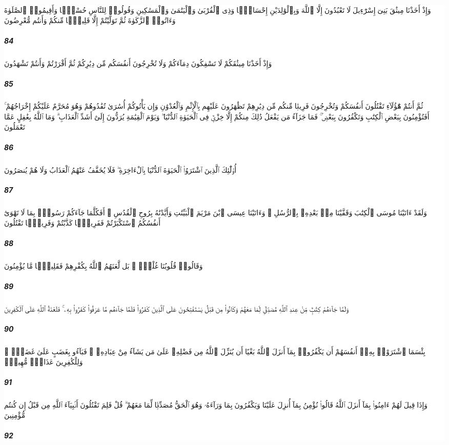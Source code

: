 <span class="ayah hovertext" data-hover="و ياد كنيد كه از بنى‌اسرائيل پيمان گرفتيم كه جز خداوند را نپرستيد و به پدر و مادر و خويشاوندان و يتيمان و بينوايان نيكى كنيد و با مردم به زبان خوش سخن بگوييد و نماز را برپا داريد و زكات را بپردازيد، سپس جز اندكى از شما [بقيه‌] سر برتافته و رويگردان شديد">وَإِذْ أَخَذْنَا مِيثَٰقَ بَنِىٓ إِسْرَٰٓءِيلَ لَا تَعْبُدُونَ إِلَّا ٱللَّهَ وَبِٱلْوَٰلِدَيْنِ إِحْسَانًۭا وَذِى ٱلْقُرْبَىٰ وَٱلْيَتَٰمَىٰ وَٱلْمَسَٰكِينِ وَقُولُوا۟ لِلنَّاسِ حُسْنًۭا وَأَقِيمُوا۟ ٱلصَّلَوٰةَ وَءَاتُوا۟ ٱلزَّكَوٰةَ ثُمَّ تَوَلَّيْتُمْ إِلَّا قَلِيلًۭا مِّنكُمْ وَأَنتُم مُّعْرِضُونَ</span>
##### 84
<span class="ayah hovertext" data-hover="و ياد كنيد كه از شما پيمان گرفتيم كه خون يكديگر را نريزيد و يكديگر را از خانه و كاشانه نرانيد، آنگاه ديده و دانسته گردن نهاديد">وَإِذْ أَخَذْنَا مِيثَٰقَكُمْ لَا تَسْفِكُونَ دِمَآءَكُمْ وَلَا تُخْرِجُونَ أَنفُسَكُم مِّن دِيَٰرِكُمْ ثُمَّ أَقْرَرْتُمْ وَأَنتُمْ تَشْهَدُونَ</span>
##### 85
<span class="ayah hovertext" data-hover="[ولى‌] باز همين شما هستيد كه همديگر را مى‌كشيد و گروهى از خودتان را از خانه و كاشانه‌شان مى‌رانيد و به گناه و ستمگرى در برابر آنان همدست مى‌شويد و چون كسانى از شما اسير مى‌شوند آنان را [بر وفق حكم تورات‌] باز مى‌خريد، حال آنكه راندن [و كشتن‌] آنان بر شما حرام است آيا به بخشى از كتاب [در باب بازخريد اسيران‌] ايمان مى‌آوريد، و به بخشى ديگر [در باب تحريم كشتار] ايمان نمى‌آوريد؟ كيفر كسى كه چنين كند چيست جز خفت و خوارى در زندگانى دنيا و در روز قيامت ايشان را به سخت‌ترين عذابها بازبرند و خدا از آنچه مى‌كنيد غافل نيست‌">ثُمَّ أَنتُمْ هَٰٓؤُلَآءِ تَقْتُلُونَ أَنفُسَكُمْ وَتُخْرِجُونَ فَرِيقًۭا مِّنكُم مِّن دِيَٰرِهِمْ تَظَٰهَرُونَ عَلَيْهِم بِٱلْإِثْمِ وَٱلْعُدْوَٰنِ وَإِن يَأْتُوكُمْ أُسَٰرَىٰ تُفَٰدُوهُمْ وَهُوَ مُحَرَّمٌ عَلَيْكُمْ إِخْرَاجُهُمْ ۚ أَفَتُؤْمِنُونَ بِبَعْضِ ٱلْكِتَٰبِ وَتَكْفُرُونَ بِبَعْضٍۢ ۚ فَمَا جَزَآءُ مَن يَفْعَلُ ذَٰلِكَ مِنكُمْ إِلَّا خِزْىٌۭ فِى ٱلْحَيَوٰةِ ٱلدُّنْيَا ۖ وَيَوْمَ ٱلْقِيَٰمَةِ يُرَدُّونَ إِلَىٰٓ أَشَدِّ ٱلْعَذَابِ ۗ وَمَا ٱللَّهُ بِغَٰفِلٍ عَمَّا تَعْمَلُونَ</span>
##### 86
<span class="ayah hovertext" data-hover="اينان كسانى هستند كه زندگانى دنيا را به بهاى آخرت خريدند، از اين روى عذاب آنها كاسته نشود و يارى نبينند">أُو۟لَٰٓئِكَ ٱلَّذِينَ ٱشْتَرَوُا۟ ٱلْحَيَوٰةَ ٱلدُّنْيَا بِٱلْءَاخِرَةِ ۖ فَلَا يُخَفَّفُ عَنْهُمُ ٱلْعَذَابُ وَلَا هُمْ يُنصَرُونَ</span>
##### 87
<span class="ayah hovertext" data-hover="به موسى كتاب آسمانى داديم و از پى او پيامبران فرستاديم، و معجزات آشكارى به عيسى بن مريم بخشيديم و او را به روح القدس يارى داديم، پس چرا هرگاه كه پيامبرى احكامى بر خلاف دلخواه شما برايتان آورد، سركشى كرديد و گروهى را دروغگو انگاشتيد و گروهى را كشتيد؟">وَلَقَدْ ءَاتَيْنَا مُوسَى ٱلْكِتَٰبَ وَقَفَّيْنَا مِنۢ بَعْدِهِۦ بِٱلرُّسُلِ ۖ وَءَاتَيْنَا عِيسَى ٱبْنَ مَرْيَمَ ٱلْبَيِّنَٰتِ وَأَيَّدْنَٰهُ بِرُوحِ ٱلْقُدُسِ ۗ أَفَكُلَّمَا جَآءَكُمْ رَسُولٌۢ بِمَا لَا تَهْوَىٰٓ أَنفُسُكُمُ ٱسْتَكْبَرْتُمْ فَفَرِيقًۭا كَذَّبْتُمْ وَفَرِيقًۭا تَقْتُلُونَ</span>
##### 88
<span class="ayah hovertext" data-hover="و گفتند دلهاى ما در پوشش است، [چنين نيست‌] بلكه خداوند به كيفر كفرشان ايشان را لعنت كرده است، از اين روى اندكى ايمان مى‌آورند">وَقَالُوا۟ قُلُوبُنَا غُلْفٌۢ ۚ بَل لَّعَنَهُمُ ٱللَّهُ بِكُفْرِهِمْ فَقَلِيلًۭا مَّا يُؤْمِنُونَ</span>
##### 89
<span class="ayah hovertext" data-hover="و آنگاه كه كتابى از سوى خداوند براى آنان آمد كه همخوان با كتابشان بود، با آنكه پيش از آن در برابر كافران [از فرارسيدن پيامبر اسلام و قرآن‌] يارى مى‌جستند، چون آنچه [از پيش‌] مى‌شناختند به نزدشان آمد، آن را انكار كردند، لعنت الهى بر كافران است‌">وَلَمَّا جَآءَهُمْ كِتَٰبٌۭ مِّنْ عِندِ ٱللَّهِ مُصَدِّقٌۭ لِّمَا مَعَهُمْ وَكَانُوا۟ مِن قَبْلُ يَسْتَفْتِحُونَ عَلَى ٱلَّذِينَ كَفَرُوا۟ فَلَمَّا جَآءَهُم مَّا عَرَفُوا۟ كَفَرُوا۟ بِهِۦ ۚ فَلَعْنَةُ ٱللَّهِ عَلَى ٱلْكَٰفِرِينَ</span>
##### 90
<span class="ayah hovertext" data-hover="بدا بدانچه به جان خريدند كه آنچه خدا فرستاده بود از اين رشك كه [چرا] خداوند فضل خويش را بر هر كس از بندگانش كه بخواهد ارزانى مى‌دارد، انكار كردند، پس سزاوار خشم اندر خشم شدند و كافران عذابى خفت‌بار [در پيش‌] دارند">بِئْسَمَا ٱشْتَرَوْا۟ بِهِۦٓ أَنفُسَهُمْ أَن يَكْفُرُوا۟ بِمَآ أَنزَلَ ٱللَّهُ بَغْيًا أَن يُنَزِّلَ ٱللَّهُ مِن فَضْلِهِۦ عَلَىٰ مَن يَشَآءُ مِنْ عِبَادِهِۦ ۖ فَبَآءُو بِغَضَبٍ عَلَىٰ غَضَبٍۢ ۚ وَلِلْكَٰفِرِينَ عَذَابٌۭ مُّهِينٌۭ</span>
##### 91
<span class="ayah hovertext" data-hover="و چون به ايشان گفته شود به آنچه خداوند فروفرستاده است [قرآن‌] ايمان آوريد، گويند به آنچه بر [پيامبر] خودمان نازل شده است ايمان مى‌آوريم، و آنچه جز آن است، انكار مى‌كنند، حال آنكه آن [كتاب‌] حق و همخوان كتاب آنهاست بگو اگر مؤمنيد پس چرا پيامبران الهى را در گذشته مى‌كشتيد؟">وَإِذَا قِيلَ لَهُمْ ءَامِنُوا۟ بِمَآ أَنزَلَ ٱللَّهُ قَالُوا۟ نُؤْمِنُ بِمَآ أُنزِلَ عَلَيْنَا وَيَكْفُرُونَ بِمَا وَرَآءَهُۥ وَهُوَ ٱلْحَقُّ مُصَدِّقًۭا لِّمَا مَعَهُمْ ۗ قُلْ فَلِمَ تَقْتُلُونَ أَنۢبِيَآءَ ٱللَّهِ مِن قَبْلُ إِن كُنتُم مُّؤْمِنِينَ</span>
##### 92